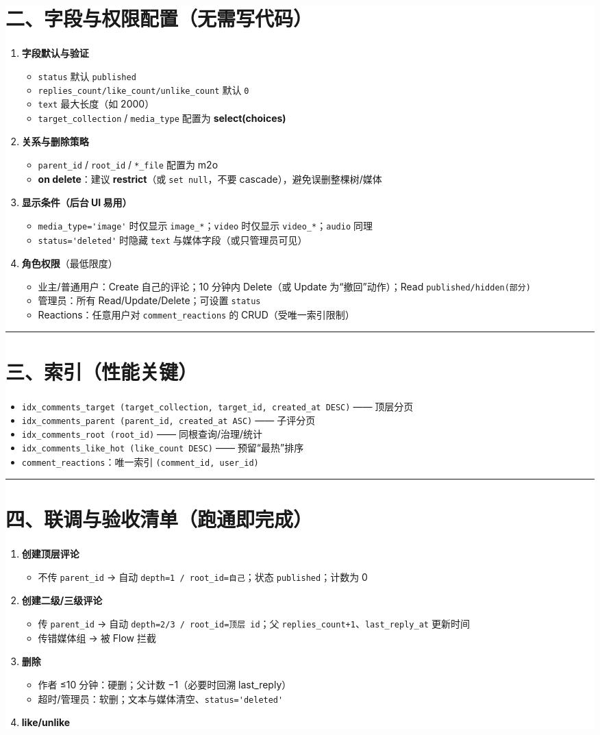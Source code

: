 
# 二、字段与权限配置（无需写代码）

1. **字段默认与验证**

   * `status` 默认 `published`
   * `replies_count/like_count/unlike_count` 默认 `0`
   * `text` 最大长度（如 2000）
   * `target_collection` / `media_type` 配置为 **select(choices)**

2. **关系与删除策略**

   * `parent_id` / `root_id` / `*_file` 配置为 m2o
   * **on delete**：建议 **restrict**（或 `set null`，不要 cascade），避免误删整棵树/媒体

3. **显示条件（后台 UI 易用）**

   * `media_type='image'` 时仅显示 `image_*`；`video` 时仅显示 `video_*`；`audio` 同理
   * `status='deleted'` 时隐藏 `text` 与媒体字段（或只管理员可见）

4. **角色权限**（最低限度）

   * 业主/普通用户：Create 自己的评论；10 分钟内 Delete（或 Update 为“撤回”动作）；Read `published/hidden(部分)`
   * 管理员：所有 Read/Update/Delete；可设置 `status`
   * Reactions：任意用户对 `comment_reactions` 的 CRUD（受唯一索引限制）

---

# 三、索引（性能关键）

* `idx_comments_target (target_collection, target_id, created_at DESC)` —— 顶层分页
* `idx_comments_parent (parent_id, created_at ASC)` —— 子评分页
* `idx_comments_root (root_id)` —— 同根查询/治理/统计
* `idx_comments_like_hot (like_count DESC)` —— 预留“最热”排序
* `comment_reactions`：唯一索引 `(comment_id, user_id)`

---

# 四、联调与验收清单（跑通即完成）

1. **创建顶层评论**

   * 不传 `parent_id` → 自动 `depth=1 / root_id=自己`；状态 `published`；计数为 0

2. **创建二级/三级评论**

   * 传 `parent_id` → 自动 `depth=2/3 / root_id=顶层 id`；父 `replies_count+1`、`last_reply_at` 更新时间
   * 传错媒体组 → 被 Flow 拦截

3. **删除**

   * 作者 ≤10 分钟：硬删；父计数 −1（必要时回溯 last\_reply）
   * 超时/管理员：软删；文本与媒体清空、`status='deleted'`

4. **like/unlike**
